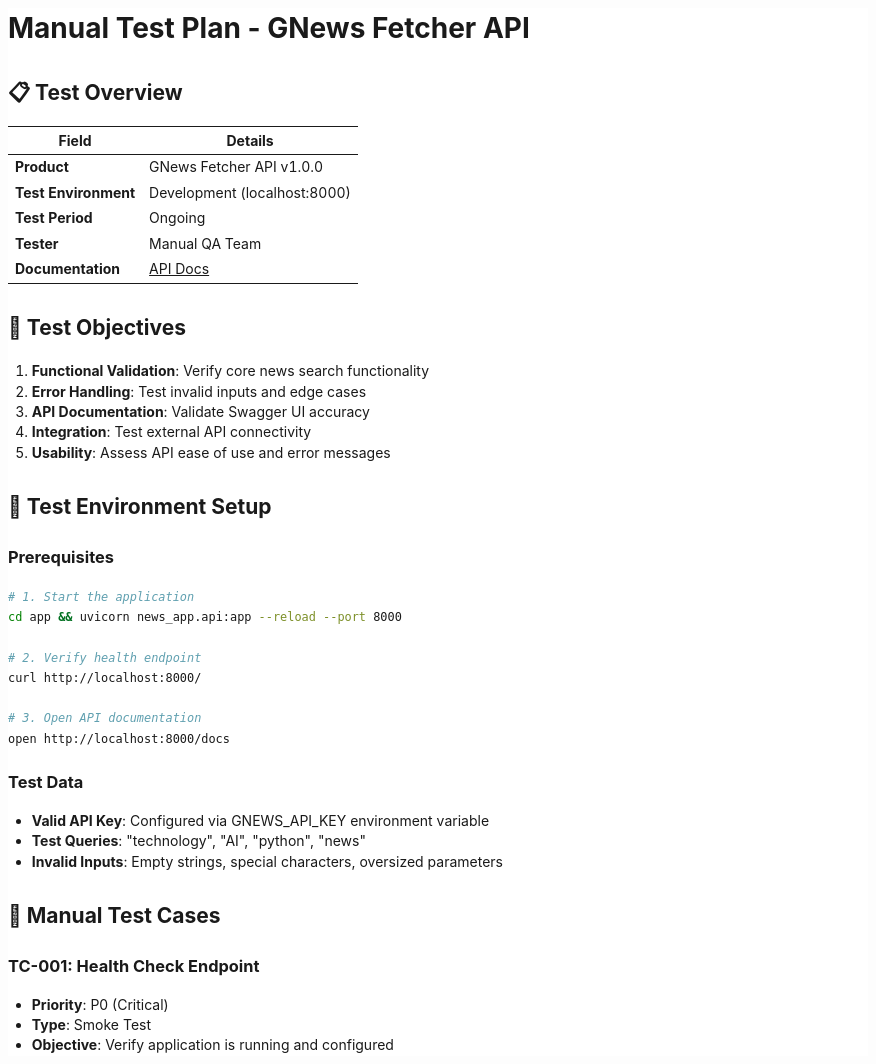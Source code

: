 # Manual Test Plan - GNews Fetcher API

## 📋 Test Overview

| **Field** | **Details** |
|-----------|-------------|
| **Product** | GNews Fetcher API v1.0.0 |
| **Test Environment** | Development (localhost:8000) |
| **Test Period** | Ongoing |
| **Tester** | Manual QA Team |
| **Documentation** | [API Docs](http://localhost:8000/docs) |

## 🎯 Test Objectives

1. **Functional Validation**: Verify core news search functionality
2. **Error Handling**: Test invalid inputs and edge cases
3. **API Documentation**: Validate Swagger UI accuracy
4. **Integration**: Test external API connectivity
5. **Usability**: Assess API ease of use and error messages

## 🔧 Test Environment Setup

### Prerequisites
```bash
# 1. Start the application
cd app && uvicorn news_app.api:app --reload --port 8000

# 2. Verify health endpoint
curl http://localhost:8000/

# 3. Open API documentation
open http://localhost:8000/docs
```

### Test Data
- **Valid API Key**: Configured via GNEWS_API_KEY environment variable
- **Test Queries**: "technology", "AI", "python", "news"
- **Invalid Inputs**: Empty strings, special characters, oversized parameters

## 📝 Manual Test Cases

### **TC-001: Health Check Endpoint**
- **Priority**: P0 (Critical)
- **Type**: Smoke Test
- **Objective**: Verify application is running and configured
